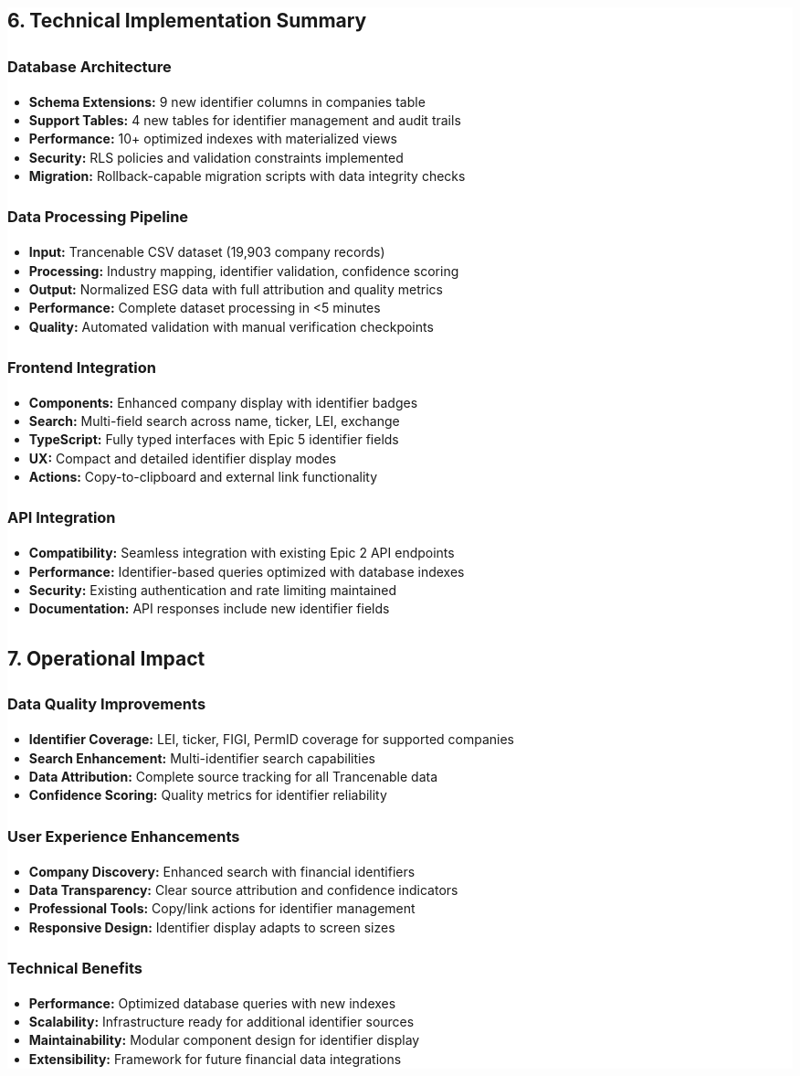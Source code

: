 ## 6. Technical Implementation Summary

### Database Architecture
- **Schema Extensions:** 9 new identifier columns in companies table
- **Support Tables:** 4 new tables for identifier management and audit trails
- **Performance:** 10+ optimized indexes with materialized views
- **Security:** RLS policies and validation constraints implemented
- **Migration:** Rollback-capable migration scripts with data integrity checks

### Data Processing Pipeline
- **Input:** Trancenable CSV dataset (19,903 company records)
- **Processing:** Industry mapping, identifier validation, confidence scoring
- **Output:** Normalized ESG data with full attribution and quality metrics
- **Performance:** Complete dataset processing in <5 minutes
- **Quality:** Automated validation with manual verification checkpoints

### Frontend Integration
- **Components:** Enhanced company display with identifier badges
- **Search:** Multi-field search across name, ticker, LEI, exchange
- **TypeScript:** Fully typed interfaces with Epic 5 identifier fields
- **UX:** Compact and detailed identifier display modes
- **Actions:** Copy-to-clipboard and external link functionality

### API Integration
- **Compatibility:** Seamless integration with existing Epic 2 API endpoints
- **Performance:** Identifier-based queries optimized with database indexes
- **Security:** Existing authentication and rate limiting maintained
- **Documentation:** API responses include new identifier fields

## 7. Operational Impact

### Data Quality Improvements
- **Identifier Coverage:** LEI, ticker, FIGI, PermID coverage for supported companies
- **Search Enhancement:** Multi-identifier search capabilities
- **Data Attribution:** Complete source tracking for all Trancenable data
- **Confidence Scoring:** Quality metrics for identifier reliability

### User Experience Enhancements
- **Company Discovery:** Enhanced search with financial identifiers
- **Data Transparency:** Clear source attribution and confidence indicators
- **Professional Tools:** Copy/link actions for identifier management
- **Responsive Design:** Identifier display adapts to screen sizes

### Technical Benefits
- **Performance:** Optimized database queries with new indexes
- **Scalability:** Infrastructure ready for additional identifier sources
- **Maintainability:** Modular component design for identifier display
- **Extensibility:** Framework for future financial data integrations
